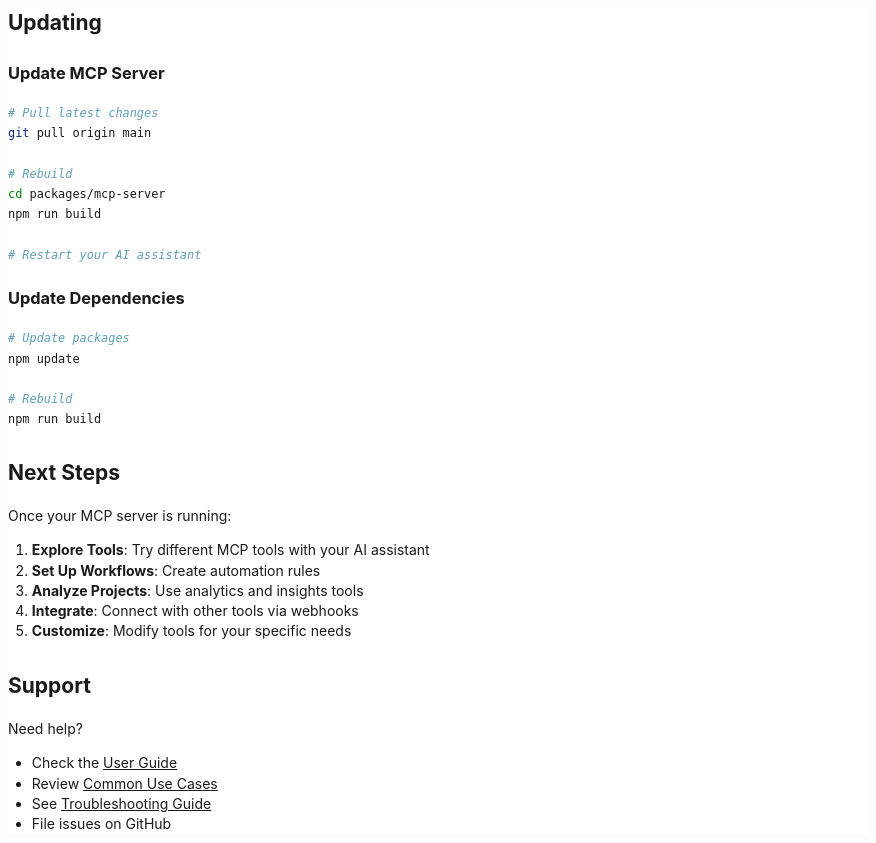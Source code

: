 ## Updating

### Update MCP Server

```bash
# Pull latest changes
git pull origin main

# Rebuild
cd packages/mcp-server
npm run build

# Restart your AI assistant
```

### Update Dependencies

```bash
# Update packages
npm update

# Rebuild
npm run build
```

## Next Steps

Once your MCP server is running:

1. **Explore Tools**: Try different MCP tools with your AI assistant
2. **Set Up Workflows**: Create automation rules
3. **Analyze Projects**: Use analytics and insights tools
4. **Integrate**: Connect with other tools via webhooks
5. **Customize**: Modify tools for your specific needs

## Support

Need help?
- Check the [User Guide](./mcp-user-guide.md)
- Review [Common Use Cases](./mcp-use-cases.md)
- See [Troubleshooting Guide](./mcp-troubleshooting.md)
- File issues on GitHub